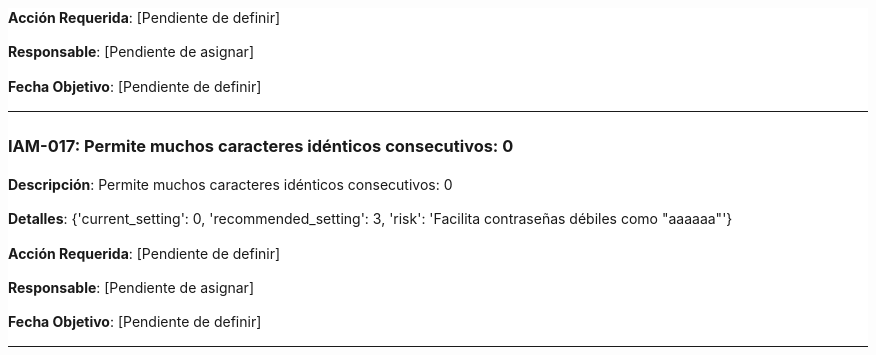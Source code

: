 **Acción Requerida**: [Pendiente de definir]

**Responsable**: [Pendiente de asignar]

**Fecha Objetivo**: [Pendiente de definir]

---

### IAM-017: Permite muchos caracteres idénticos consecutivos: 0

**Descripción**: Permite muchos caracteres idénticos consecutivos: 0

**Detalles**: {'current_setting': 0, 'recommended_setting': 3, 'risk': 'Facilita contraseñas débiles como "aaaaaa"'}

**Acción Requerida**: [Pendiente de definir]

**Responsable**: [Pendiente de asignar]

**Fecha Objetivo**: [Pendiente de definir]

---


